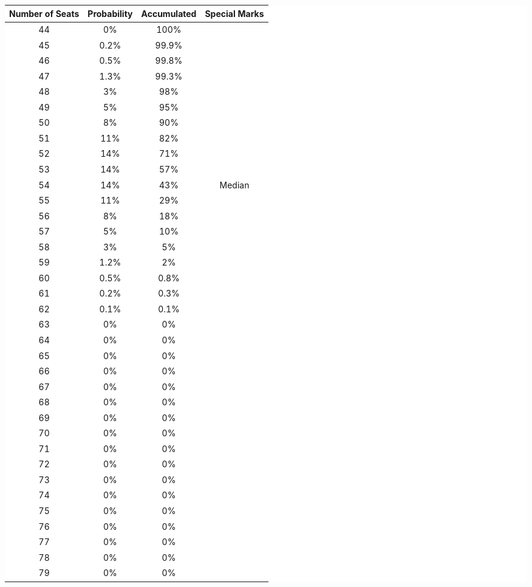 | Number of Seats | Probability | Accumulated | Special Marks |
|:---------------:|:-----------:|:-----------:|:-------------:|
| 44 | 0% | 100% |  |
| 45 | 0.2% | 99.9% |  |
| 46 | 0.5% | 99.8% |  |
| 47 | 1.3% | 99.3% |  |
| 48 | 3% | 98% |  |
| 49 | 5% | 95% |  |
| 50 | 8% | 90% |  |
| 51 | 11% | 82% |  |
| 52 | 14% | 71% |  |
| 53 | 14% | 57% |  |
| 54 | 14% | 43% | Median |
| 55 | 11% | 29% |  |
| 56 | 8% | 18% |  |
| 57 | 5% | 10% |  |
| 58 | 3% | 5% |  |
| 59 | 1.2% | 2% |  |
| 60 | 0.5% | 0.8% |  |
| 61 | 0.2% | 0.3% |  |
| 62 | 0.1% | 0.1% |  |
| 63 | 0% | 0% |  |
| 64 | 0% | 0% |  |
| 65 | 0% | 0% |  |
| 66 | 0% | 0% |  |
| 67 | 0% | 0% |  |
| 68 | 0% | 0% |  |
| 69 | 0% | 0% |  |
| 70 | 0% | 0% |  |
| 71 | 0% | 0% |  |
| 72 | 0% | 0% |  |
| 73 | 0% | 0% |  |
| 74 | 0% | 0% |  |
| 75 | 0% | 0% |  |
| 76 | 0% | 0% |  |
| 77 | 0% | 0% |  |
| 78 | 0% | 0% |  |
| 79 | 0% | 0% |  |